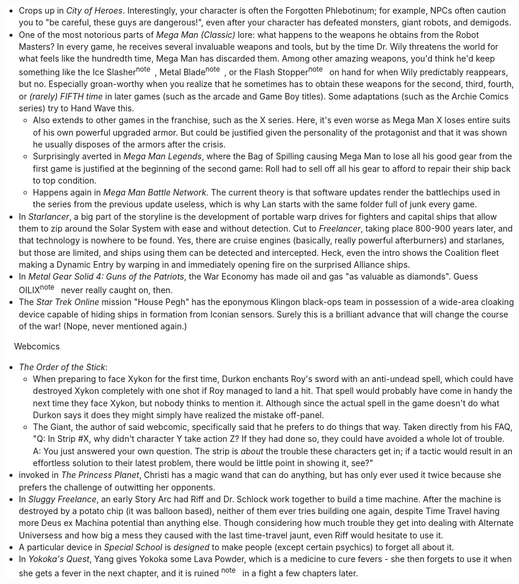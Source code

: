 -   Crops up in _City of Heroes_. Interestingly, your character is often the Forgotten Phlebotinum; for example, NPCs often caution you to "be careful, these guys are dangerous!", even after your character has defeated monsters, giant robots, and demigods.
-   One of the most notorious parts of _Mega Man (Classic)_ lore: what happens to the weapons he obtains from the Robot Masters? In every game, he receives several invaluable weapons and tools, but by the time Dr. Wily threatens the world for what feels like the hundredth time, Mega Man has discarded them. Among other amazing weapons, you'd think he'd keep something like the Ice Slasher<sup>note&nbsp;</sup> , Metal Blade<sup>note&nbsp;</sup> , or the Flash Stopper<sup>note&nbsp;</sup>  on hand for when Wily predictably reappears, but no. Especially groan-worthy when you realize that he sometimes has to obtain these weapons for the second, third, fourth, or _(rarely) FIFTH time_ in later games (such as the arcade and Game Boy titles). Some adaptations (such as the Archie Comics series) try to Hand Wave this.
    -   Also extends to other games in the franchise, such as the X series. Here, it's even worse as Mega Man X loses entire suits of his own powerful upgraded armor. But could be justified given the personality of the protagonist and that it was shown he usually disposes of the armors after the crisis.
    -   Surprisingly averted in _Mega Man Legends_, where the Bag of Spilling causing Mega Man to lose all his good gear from the first game is justified at the beginning of the second game: Roll had to sell off all his gear to afford to repair their ship back to top condition.
    -   Happens again in _Mega Man Battle Network_. The current theory is that software updates render the battlechips used in the series from the previous update useless, which is why Lan starts with the same folder full of junk every game.
-   In _Starlancer_, a big part of the storyline is the development of portable warp drives for fighters and capital ships that allow them to zip around the Solar System with ease and without detection. Cut to _Freelancer_, taking place 800-900 years later, and that technology is nowhere to be found. Yes, there are cruise engines (basically, really powerful afterburners) and starlanes, but those are limited, and ships using them can be detected and intercepted. Heck, even the intro shows the Coalition fleet making a Dynamic Entry by warping in and immediately opening fire on the surprised Alliance ships.
-   In _Metal Gear Solid 4: Guns of the Patriots_, the War Economy has made oil and gas "as valuable as diamonds". Guess OILIX<sup>note&nbsp;</sup>  never really caught on, then.
-   The _Star Trek Online_ mission "House Pegh" has the eponymous Klingon black-ops team in possession of a wide-area cloaking device capable of hiding ships in formation from Iconian sensors. Surely this is a brilliant advance that will change the course of the war! (Nope, never mentioned again.)

    Webcomics 

-   _The Order of the Stick_:
    -   When preparing to face Xykon for the first time, Durkon enchants Roy's sword with an anti-undead spell, which could have destroyed Xykon completely with one shot if Roy managed to land a hit. That spell would probably have come in handy the next time they face Xykon, but nobody thinks to mention it. Although since the actual spell in the game doesn't do what Durkon says it does they might simply have realized the mistake off-panel.
    -   The Giant, the author of said webcomic, specifically said that he prefers to do things that way. Taken directly from his FAQ, "Q: In Strip #X, why didn't character Y take action Z? If they had done so, they could have avoided a whole lot of trouble. A: You just answered your own question. The strip is _about_ the trouble these characters get in; if a tactic would result in an effortless solution to their latest problem, there would be little point in showing it, see?"
-   invoked in _The Princess Planet_, Christi has a magic wand that can do anything, but has only ever used it twice because she prefers the challenge of outwitting her opponents.
-   In _Sluggy Freelance_, an early Story Arc had Riff and Dr. Schlock work together to build a time machine. After the machine is destroyed by a potato chip (it was balloon based), neither of them ever tries building one again, despite Time Travel having more Deus ex Machina potential than anything else. Though considering how much trouble they get into dealing with Alternate Universess and how big a mess they caused with the last time-travel jaunt, even Riff would hesitate to use it.
-   A particular device in _Special School_ is _designed_ to make people (except certain psychics) to forget all about it.
-   In _Yokoka's Quest_, Yang gives Yokoka some Lava Powder, which is a medicine to cure fevers - she then forgets to use it when she gets a fever in the next chapter, and it is ruined <sup>note&nbsp;</sup>  in a fight a few chapters later.
